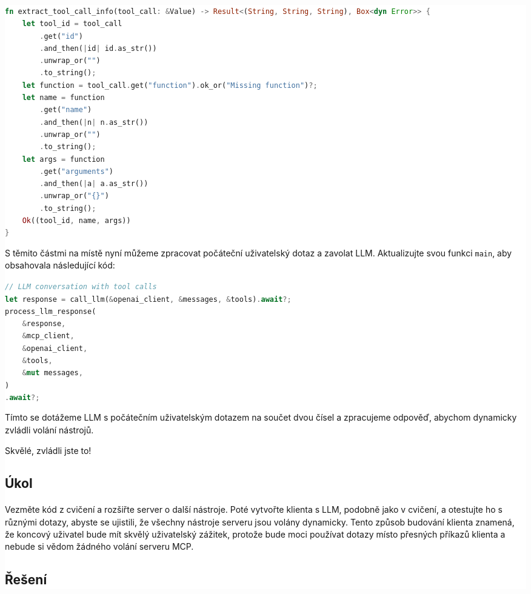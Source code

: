 ```rust
fn extract_tool_call_info(tool_call: &Value) -> Result<(String, String, String), Box<dyn Error>> {
    let tool_id = tool_call
        .get("id")
        .and_then(|id| id.as_str())
        .unwrap_or("")
        .to_string();
    let function = tool_call.get("function").ok_or("Missing function")?;
    let name = function
        .get("name")
        .and_then(|n| n.as_str())
        .unwrap_or("")
        .to_string();
    let args = function
        .get("arguments")
        .and_then(|a| a.as_str())
        .unwrap_or("{}")
        .to_string();
    Ok((tool_id, name, args))
}
```

S těmito částmi na místě nyní můžeme zpracovat počáteční uživatelský dotaz a zavolat LLM. Aktualizujte svou funkci `main`, aby obsahovala následující kód:

```rust
// LLM conversation with tool calls
let response = call_llm(&openai_client, &messages, &tools).await?;
process_llm_response(
    &response,
    &mcp_client,
    &openai_client,
    &tools,
    &mut messages,
)
.await?;
```

Tímto se dotážeme LLM s počátečním uživatelským dotazem na součet dvou čísel a zpracujeme odpověď, abychom dynamicky zvládli volání nástrojů.

Skvělé, zvládli jste to!

## Úkol

Vezměte kód z cvičení a rozšiřte server o další nástroje. Poté vytvořte klienta s LLM, podobně jako v cvičení, a otestujte ho s různými dotazy, abyste se ujistili, že všechny nástroje serveru jsou volány dynamicky. Tento způsob budování klienta znamená, že koncový uživatel bude mít skvělý uživatelský zážitek, protože bude moci používat dotazy místo přesných příkazů klienta a nebude si vědom žádného volání serveru MCP.

## Řešení
